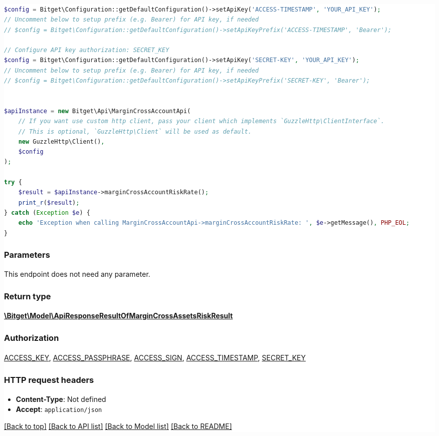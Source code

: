 ```php
$config = Bitget\Configuration::getDefaultConfiguration()->setApiKey('ACCESS-TIMESTAMP', 'YOUR_API_KEY');
// Uncomment below to setup prefix (e.g. Bearer) for API key, if needed
// $config = Bitget\Configuration::getDefaultConfiguration()->setApiKeyPrefix('ACCESS-TIMESTAMP', 'Bearer');

// Configure API key authorization: SECRET_KEY
$config = Bitget\Configuration::getDefaultConfiguration()->setApiKey('SECRET-KEY', 'YOUR_API_KEY');
// Uncomment below to setup prefix (e.g. Bearer) for API key, if needed
// $config = Bitget\Configuration::getDefaultConfiguration()->setApiKeyPrefix('SECRET-KEY', 'Bearer');


$apiInstance = new Bitget\Api\MarginCrossAccountApi(
    // If you want use custom http client, pass your client which implements `GuzzleHttp\ClientInterface`.
    // This is optional, `GuzzleHttp\Client` will be used as default.
    new GuzzleHttp\Client(),
    $config
);

try {
    $result = $apiInstance->marginCrossAccountRiskRate();
    print_r($result);
} catch (Exception $e) {
    echo 'Exception when calling MarginCrossAccountApi->marginCrossAccountRiskRate: ', $e->getMessage(), PHP_EOL;
}
```

### Parameters

This endpoint does not need any parameter.

### Return type

[**\Bitget\Model\ApiResponseResultOfMarginCrossAssetsRiskResult**](../Model/ApiResponseResultOfMarginCrossAssetsRiskResult.md)

### Authorization

[ACCESS_KEY](../../README.md#ACCESS_KEY), [ACCESS_PASSPHRASE](../../README.md#ACCESS_PASSPHRASE), [ACCESS_SIGN](../../README.md#ACCESS_SIGN), [ACCESS_TIMESTAMP](../../README.md#ACCESS_TIMESTAMP), [SECRET_KEY](../../README.md#SECRET_KEY)

### HTTP request headers

- **Content-Type**: Not defined
- **Accept**: `application/json`

[[Back to top]](#) [[Back to API list]](../../README.md#endpoints)
[[Back to Model list]](../../README.md#models)
[[Back to README]](../../README.md)
